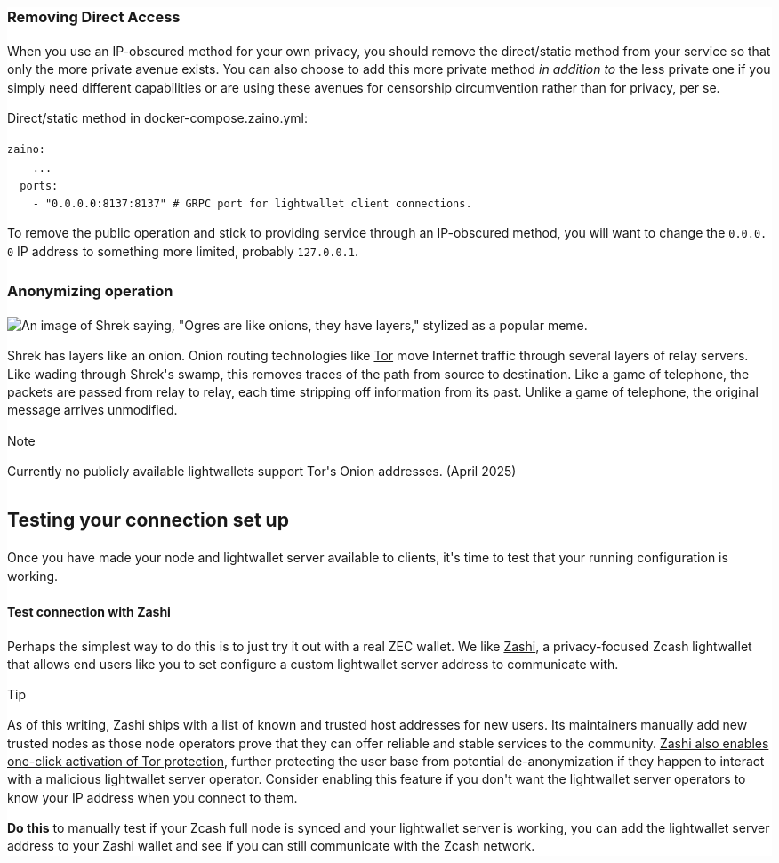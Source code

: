 
### Removing Direct Access

When you use an IP-obscured method for your own privacy, you should remove the direct/static method from your service so that only the more private avenue exists. You can also choose to add this more private method *in addition to* the less private one if you simply need different capabilities or are using these avenues for censorship circumvention rather than for privacy, per se.

Direct/static method in docker-compose.zaino.yml:
```
zaino:
    ...
  ports:
    - "0.0.0.0:8137:8137" # GRPC port for lightwallet client connections.
```

To remove the public operation and stick to providing service through an IP-obscured method, you will want to change the `0.0.0.0` IP address to something more limited, probably `127.0.0.1`.

### Anonymizing operation

![An image of Shrek saying, "Ogres are like onions, they have layers," stylized as a popular meme.](images/Shrek.jpg)

Shrek has layers like an onion. Onion routing technologies like [Tor](https://www.torproject.org/) move Internet traffic through several layers of relay servers. Like wading through Shrek's swamp, this removes traces of the path from source to destination. Like a game of telephone, the packets are passed from relay to relay, each time stripping off information from its past. Unlike a game of telephone, the original message arrives unmodified.

> [!NOTE]
> Currently no publicly available lightwallets support Tor's Onion addresses. (April 2025)

## Testing your connection set up

Once you have made your node and lightwallet server available to clients, it's time to test that your running configuration is working.

#### Test connection with Zashi

Perhaps the simplest way to do this is to just try it out with a real ZEC wallet. We like [Zashi](https://electriccoin.co/zashi/), a privacy-focused Zcash lightwallet that allows end users like you to set configure a custom lightwallet server address to communicate with.

> [!TIP]
> As of this writing, Zashi ships with a list of known and trusted host addresses for new users. Its maintainers manually add new trusted nodes as those node operators prove that they can offer reliable and stable services to the community. [Zashi also enables one-click activation of Tor protection](https://electriccoin.co/blog/zashi-2-1-enhanced-privacy-with-tor-beta/), further protecting the user base from potential de-anonymization if they happen to interact with a malicious lightwallet server operator. Consider enabling this feature if you don't want the lightwallet server operators to know your IP address when you connect to them.

**Do this** to manually test if your Zcash full node is synced and your lightwallet server is working, you can add the lightwallet server address to your Zashi wallet and see if you can still communicate with the Zcash network.
